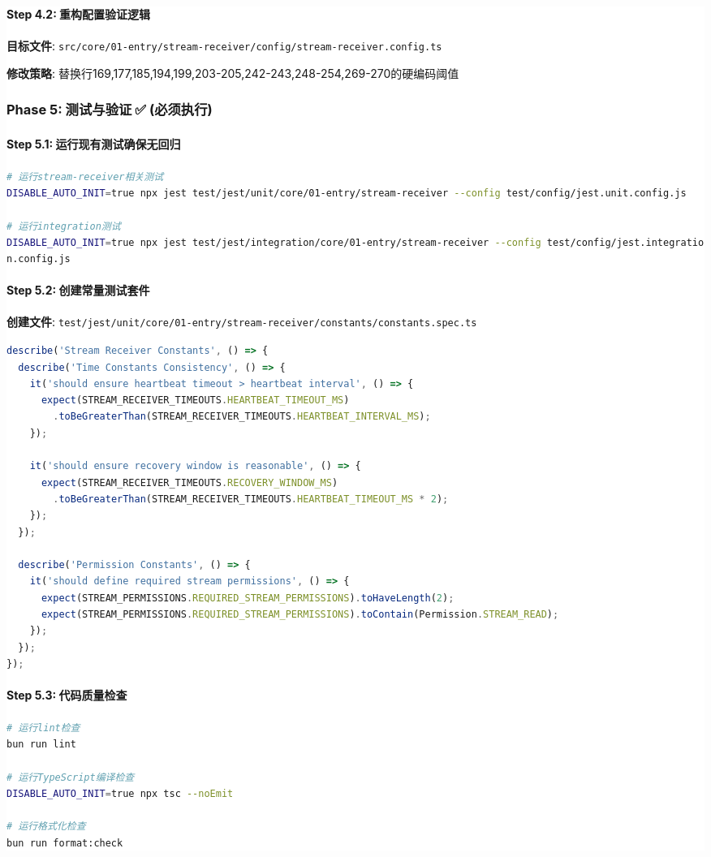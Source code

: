 #### Step 4.2: 重构配置验证逻辑
**目标文件**: `src/core/01-entry/stream-receiver/config/stream-receiver.config.ts`

**修改策略**: 替换行169,177,185,194,199,203-205,242-243,248-254,269-270的硬编码阈值

### Phase 5: 测试与验证 ✅ (必须执行)

#### Step 5.1: 运行现有测试确保无回归
```bash
# 运行stream-receiver相关测试
DISABLE_AUTO_INIT=true npx jest test/jest/unit/core/01-entry/stream-receiver --config test/config/jest.unit.config.js

# 运行integration测试
DISABLE_AUTO_INIT=true npx jest test/jest/integration/core/01-entry/stream-receiver --config test/config/jest.integration.config.js
```

#### Step 5.2: 创建常量测试套件
**创建文件**: `test/jest/unit/core/01-entry/stream-receiver/constants/constants.spec.ts`

```typescript
describe('Stream Receiver Constants', () => {
  describe('Time Constants Consistency', () => {
    it('should ensure heartbeat timeout > heartbeat interval', () => {
      expect(STREAM_RECEIVER_TIMEOUTS.HEARTBEAT_TIMEOUT_MS)
        .toBeGreaterThan(STREAM_RECEIVER_TIMEOUTS.HEARTBEAT_INTERVAL_MS);
    });
    
    it('should ensure recovery window is reasonable', () => {
      expect(STREAM_RECEIVER_TIMEOUTS.RECOVERY_WINDOW_MS)
        .toBeGreaterThan(STREAM_RECEIVER_TIMEOUTS.HEARTBEAT_TIMEOUT_MS * 2);
    });
  });
  
  describe('Permission Constants', () => {
    it('should define required stream permissions', () => {
      expect(STREAM_PERMISSIONS.REQUIRED_STREAM_PERMISSIONS).toHaveLength(2);
      expect(STREAM_PERMISSIONS.REQUIRED_STREAM_PERMISSIONS).toContain(Permission.STREAM_READ);
    });
  });
});
```

#### Step 5.3: 代码质量检查
```bash
# 运行lint检查
bun run lint

# 运行TypeScript编译检查  
DISABLE_AUTO_INIT=true npx tsc --noEmit

# 运行格式化检查
bun run format:check
```
